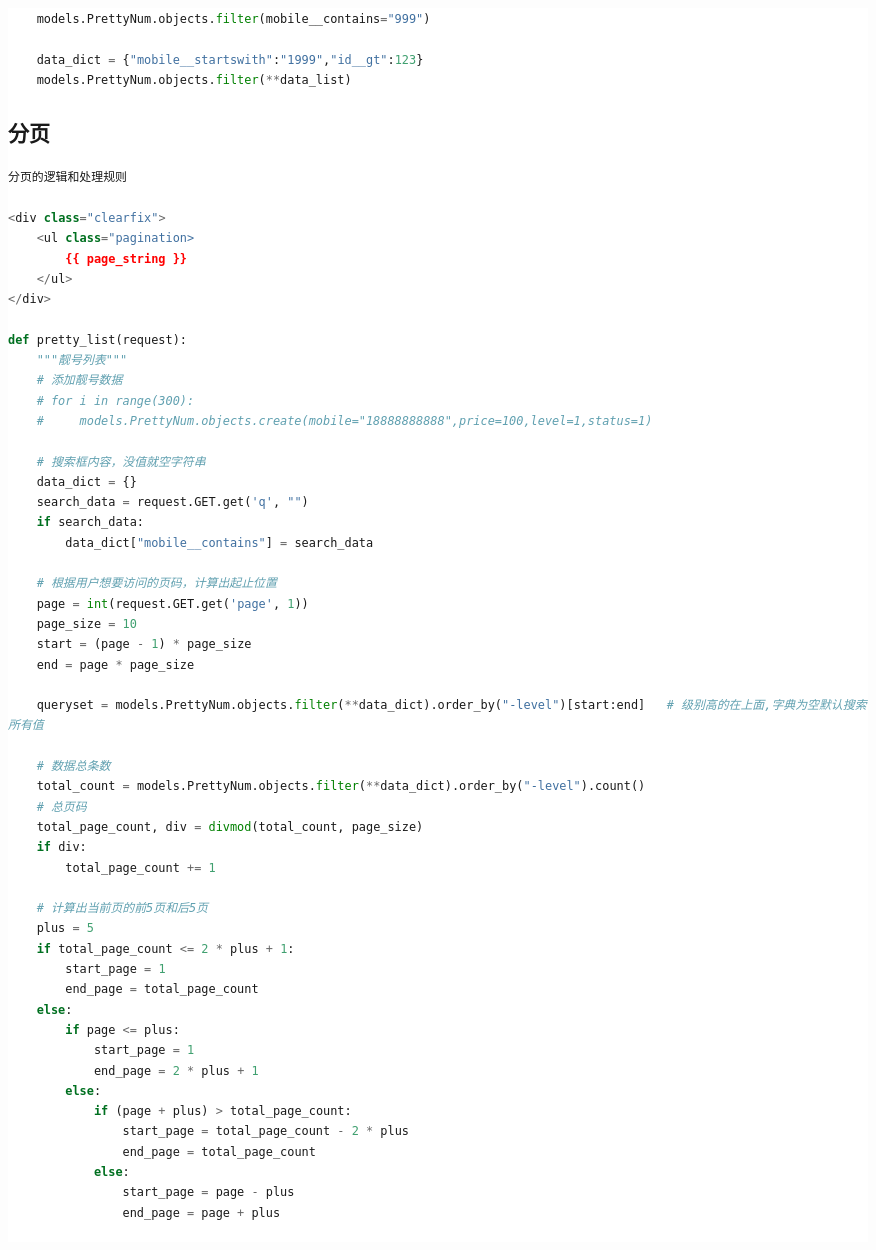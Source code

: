 ```python
    models.PrettyNum.objects.filter(mobile__contains="999")
    
    data_dict = {"mobile__startswith":"1999","id__gt":123}
    models.PrettyNum.objects.filter(**data_list)	

```

## 分页

```python
分页的逻辑和处理规则

<div class="clearfix">
    <ul class="pagination>
        {{ page_string }}   
    </ul>
</div> 

def pretty_list(request):
    """靓号列表"""
    # 添加靓号数据
    # for i in range(300):
    #     models.PrettyNum.objects.create(mobile="18888888888",price=100,level=1,status=1)

    # 搜索框内容，没值就空字符串
    data_dict = {}
    search_data = request.GET.get('q', "")     
    if search_data:
        data_dict["mobile__contains"] = search_data

    # 根据用户想要访问的页码，计算出起止位置
    page = int(request.GET.get('page', 1))
    page_size = 10
    start = (page - 1) * page_size
    end = page * page_size

    queryset = models.PrettyNum.objects.filter(**data_dict).order_by("-level")[start:end]   # 级别高的在上面,字典为空默认搜索所有值

    # 数据总条数
    total_count = models.PrettyNum.objects.filter(**data_dict).order_by("-level").count()
    # 总页码
    total_page_count, div = divmod(total_count, page_size)
    if div:
        total_page_count += 1

    # 计算出当前页的前5页和后5页
    plus = 5
    if total_page_count <= 2 * plus + 1:
        start_page = 1
        end_page = total_page_count 
    else:
        if page <= plus:
            start_page = 1
            end_page = 2 * plus + 1
        else:
            if (page + plus) > total_page_count:
                start_page = total_page_count - 2 * plus
                end_page = total_page_count
            else:
                start_page = page - plus
                end_page = page + plus 
         
```